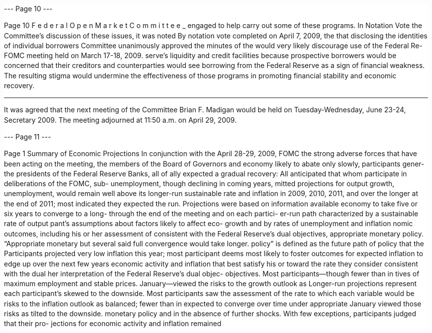 --- Page 10 ---

Page 10 F e d e r a l O p e n M a r k e t C o m m i t t e e _
engaged to help carry out some of these programs. In Notation Vote
the Committee’s discussion of these issues, it was noted By notation vote completed on April 7, 2009, the
that disclosing the identities of individual borrowers Committee unanimously approved the minutes of the
would very likely discourage use of the Federal Re- FOMC meeting held on March 17-18, 2009.
serve’s liquidity and credit facilities because prospective
borrowers would be concerned that their creditors and
counterparties would see borrowing from the Federal
Reserve as a sign of financial weakness. The resulting
stigma would undermine the effectiveness of those
programs in promoting financial stability and economic
recovery.
_____________________________
It was agreed that the next meeting of the Committee Brian F. Madigan
would be held on Tuesday-Wednesday, June 23-24, Secretary
2009. The meeting adjourned at 11:50 a.m. on April
29, 2009.

--- Page 11 ---

Page 1
Summary of Economic Projections
In conjunction with the April 28-29, 2009, FOMC the strong adverse forces that have been acting on the
meeting, the members of the Board of Governors and economy likely to abate only slowly, participants gener-
the presidents of the Federal Reserve Banks, all of ally expected a gradual recovery: All anticipated that
whom participate in deliberations of the FOMC, sub- unemployment, though declining in coming years,
mitted projections for output growth, unemployment, would remain well above its longer-run sustainable rate
and inflation in 2009, 2010, 2011, and over the longer at the end of 2011; most indicated they expected the
run. Projections were based on information available economy to take five or six years to converge to a long-
through the end of the meeting and on each partici- er-run path characterized by a sustainable rate of output
pant’s assumptions about factors likely to affect eco- growth and by rates of unemployment and inflation
nomic outcomes, including his or her assessment of consistent with the Federal Reserve’s dual objectives,
appropriate monetary policy. “Appropriate monetary but several said full convergence would take longer.
policy” is defined as the future path of policy that the Participants projected very low inflation this year; most
participant deems most likely to foster outcomes for expected inflation to edge up over the next few years
economic activity and inflation that best satisfy his or toward the rate they consider consistent with the dual
her interpretation of the Federal Reserve’s dual objec- objectives. Most participants—though fewer than in
tives of maximum employment and stable prices. January—viewed the risks to the growth outlook as
Longer-run projections represent each participant’s skewed to the downside. Most participants saw the
assessment of the rate to which each variable would be risks to the inflation outlook as balanced; fewer than in
expected to converge over time under appropriate January viewed those risks as tilted to the downside.
monetary policy and in the absence of further shocks. With few exceptions, participants judged that their pro-
jections for economic activity and inflation remained